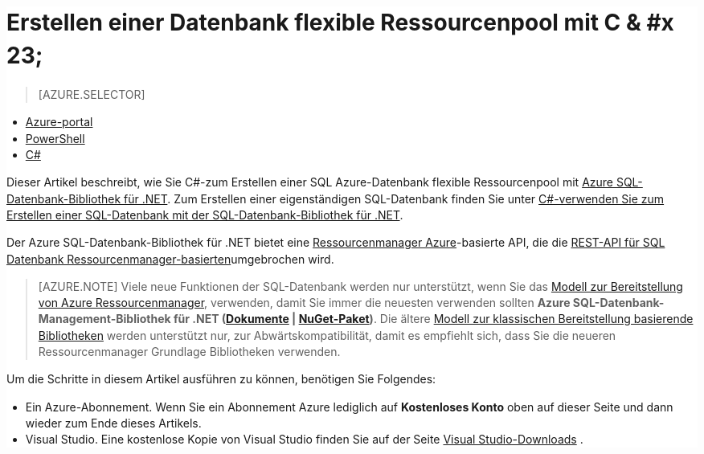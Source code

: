 <properties
    pageTitle="Erstellen einer Datenbank flexible Ressourcenpool mit c# | Microsoft Azure"
    description="Verwenden Sie C#-Datenbank Entwicklungstechniken, um einem Ressourcenpool skalierbare flexible Datenbank in Azure SQL-Datenbank zu erstellen, damit Sie Ressourcen über viele Datenbanken gemeinsam nutzen können."
    services="sql-database"
    documentationCenter=""
    authors="stevestein"
    manager="jhubbard"
    editor=""/>

<tags
    ms.service="sql-database"
    ms.devlang="NA"
    ms.topic="get-started-article"
    ms.tgt_pltfrm="csharp"
    ms.workload="data-management"
    ms.date="10/04/2016"
    ms.author="sstein"/>

# <a name="create-an-elastic-database-pool-with-cx23"></a>Erstellen einer Datenbank flexible Ressourcenpool mit C & #x 23;

> [AZURE.SELECTOR]
- [Azure-portal](sql-database-elastic-pool-create-portal.md)
- [PowerShell](sql-database-elastic-pool-create-powershell.md)
- [C#](sql-database-elastic-pool-create-csharp.md)


Dieser Artikel beschreibt, wie Sie C#-zum Erstellen einer SQL Azure-Datenbank flexible Ressourcenpool mit [Azure SQL-Datenbank-Bibliothek für .NET](https://www.nuget.org/packages/Microsoft.Azure.Management.Sql). Zum Erstellen einer eigenständigen SQL-Datenbank finden Sie unter [C#-verwenden Sie zum Erstellen einer SQL-Datenbank mit der SQL-Datenbank-Bibliothek für .NET](sql-database-get-started-csharp.md).

Der Azure SQL-Datenbank-Bibliothek für .NET bietet eine [Ressourcenmanager Azure](../azure-resource-manager/resource-group-overview.md)-basierte API, die die [REST-API für SQL Datenbank Ressourcenmanager-basierten](https://msdn.microsoft.com/library/azure/mt163571.aspx)umgebrochen wird.

>[AZURE.NOTE] Viele neue Funktionen der SQL-Datenbank werden nur unterstützt, wenn Sie das [Modell zur Bereitstellung von Azure Ressourcenmanager](../azure-resource-manager/resource-group-overview.md), verwenden, damit Sie immer die neuesten verwenden sollten **Azure SQL-Datenbank-Management-Bibliothek für .NET ([Dokumente](https://msdn.microsoft.com/library/azure/mt349017.aspx) | [NuGet-Paket](https://www.nuget.org/packages/Microsoft.Azure.Management.Sql))**. Die ältere [Modell zur klassischen Bereitstellung basierende Bibliotheken](https://www.nuget.org/packages/Microsoft.WindowsAzure.Management.Sql) werden unterstützt nur, zur Abwärtskompatibilität, damit es empfiehlt sich, dass Sie die neueren Ressourcenmanager Grundlage Bibliotheken verwenden.

Um die Schritte in diesem Artikel ausführen zu können, benötigen Sie Folgendes:

- Ein Azure-Abonnement. Wenn Sie ein Abonnement Azure lediglich auf **Kostenloses Konto** oben auf dieser Seite und dann wieder zum Ende dieses Artikels.
- Visual Studio. Eine kostenlose Kopie von Visual Studio finden Sie auf der Seite [Visual Studio-Downloads](https://www.visualstudio.com/downloads/download-visual-studio-vs) .
